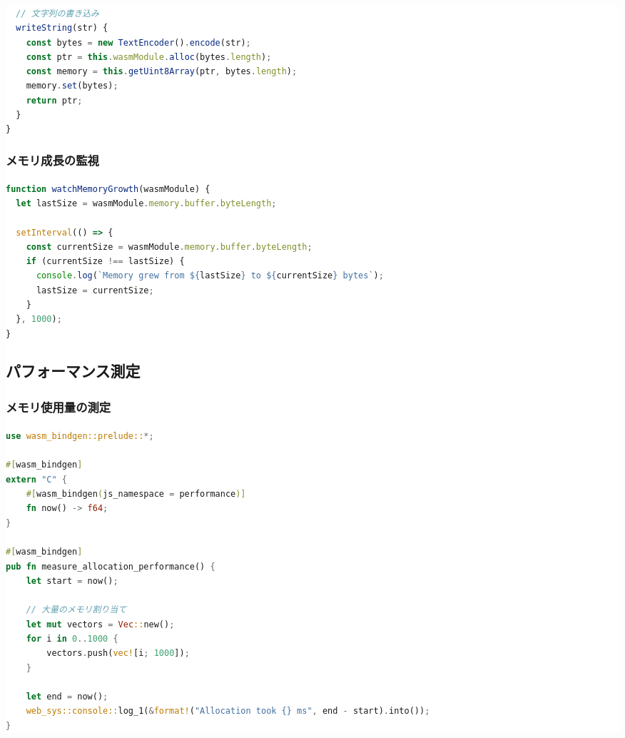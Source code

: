 ```javascript
  // 文字列の書き込み
  writeString(str) {
    const bytes = new TextEncoder().encode(str);
    const ptr = this.wasmModule.alloc(bytes.length);
    const memory = this.getUint8Array(ptr, bytes.length);
    memory.set(bytes);
    return ptr;
  }
}
```

### メモリ成長の監視
```javascript
function watchMemoryGrowth(wasmModule) {
  let lastSize = wasmModule.memory.buffer.byteLength;
  
  setInterval(() => {
    const currentSize = wasmModule.memory.buffer.byteLength;
    if (currentSize !== lastSize) {
      console.log(`Memory grew from ${lastSize} to ${currentSize} bytes`);
      lastSize = currentSize;
    }
  }, 1000);
}
```

## パフォーマンス測定

### メモリ使用量の測定
```rust
use wasm_bindgen::prelude::*;

#[wasm_bindgen]
extern "C" {
    #[wasm_bindgen(js_namespace = performance)]
    fn now() -> f64;
}

#[wasm_bindgen]
pub fn measure_allocation_performance() {
    let start = now();
    
    // 大量のメモリ割り当て
    let mut vectors = Vec::new();
    for i in 0..1000 {
        vectors.push(vec![i; 1000]);
    }
    
    let end = now();
    web_sys::console::log_1(&format!("Allocation took {} ms", end - start).into());
}
```
